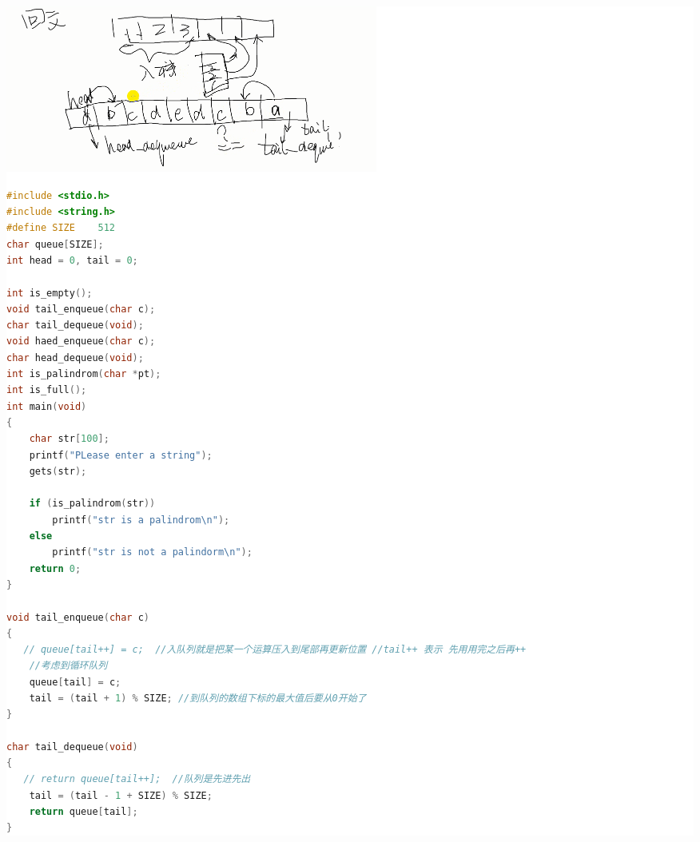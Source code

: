 <img src="数据结构与算法.assets/image-20220420094728667.png" alt="image-20220420094728667" style="zoom:50%;" />



```c
#include <stdio.h>
#include <string.h>
#define SIZE    512
char queue[SIZE];
int head = 0, tail = 0;

int is_empty();   
void tail_enqueue(char c);
char tail_dequeue(void);
void haed_enqueue(char c);
char head_dequeue(void);
int is_palindrom(char *pt);
int is_full();
int main(void)
{
    char str[100];
    printf("PLease enter a string");
    gets(str);
    
    if (is_palindrom(str))
        printf("str is a palindrom\n");
    else 
        printf("str is not a palindorm\n");
    return 0;
}

void tail_enqueue(char c)
{
   // queue[tail++] = c;  //入队列就是把某一个运算压入到尾部再更新位置 //tail++ 表示 先用用完之后再++
    //考虑到循环队列
    queue[tail] = c;
    tail = (tail + 1) % SIZE; //到队列的数组下标的最大值后要从0开始了
}

char tail_dequeue(void)
{
   // return queue[tail++];  //队列是先进先出
    tail = (tail - 1 + SIZE) % SIZE;  
    return queue[tail];
}
```